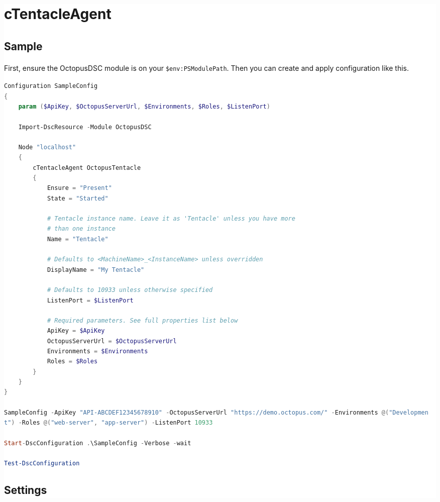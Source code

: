 # cTentacleAgent

## Sample

First, ensure the OctopusDSC module is on your `$env:PSModulePath`. Then you can create and apply configuration like this.

```PowerShell
Configuration SampleConfig
{
    param ($ApiKey, $OctopusServerUrl, $Environments, $Roles, $ListenPort)

    Import-DscResource -Module OctopusDSC

    Node "localhost"
    {
        cTentacleAgent OctopusTentacle
        {
            Ensure = "Present"
            State = "Started"

            # Tentacle instance name. Leave it as 'Tentacle' unless you have more
            # than one instance
            Name = "Tentacle"

            # Defaults to <MachineName>_<InstanceName> unless overridden
            DisplayName = "My Tentacle"

            # Defaults to 10933 unless otherwise specified
            ListenPort = $ListenPort

            # Required parameters. See full properties list below
            ApiKey = $ApiKey
            OctopusServerUrl = $OctopusServerUrl
            Environments = $Environments
            Roles = $Roles
        }
    }
}

SampleConfig -ApiKey "API-ABCDEF12345678910" -OctopusServerUrl "https://demo.octopus.com/" -Environments @("Development") -Roles @("web-server", "app-server") -ListenPort 10933

Start-DscConfiguration .\SampleConfig -Verbose -wait

Test-DscConfiguration
```

## Settings
